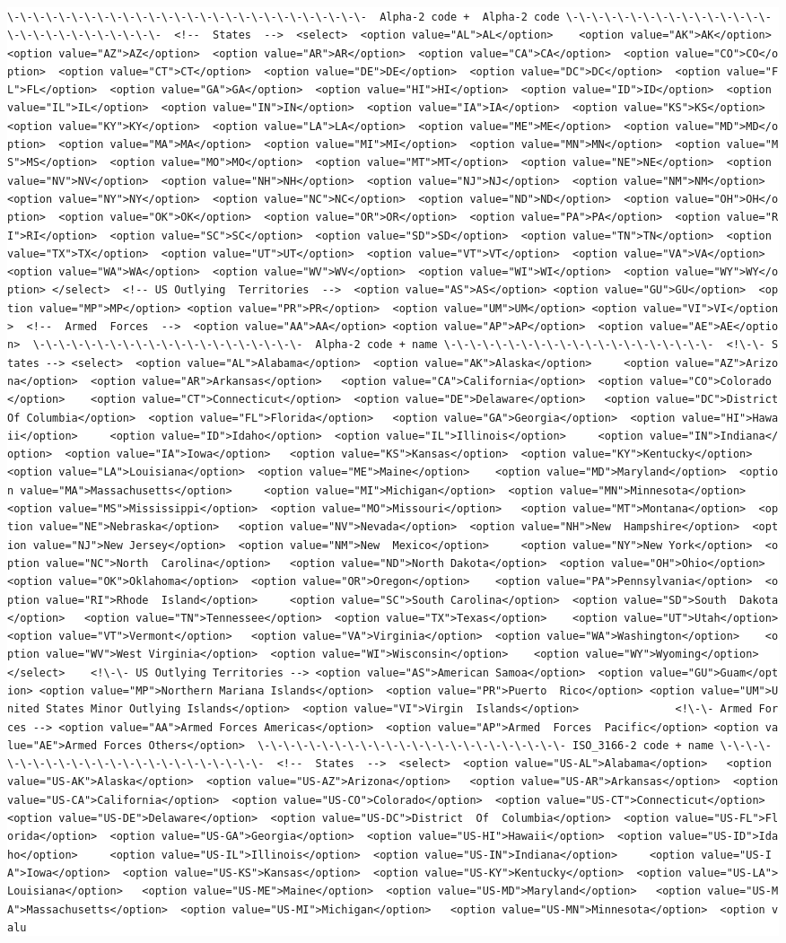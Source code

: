 ```
\-\-\-\-\-\-\-\-\-\-\-\-\-\-\-\-\-\-\-\-\-\-\-\-\-\-\-\-  Alpha-2 code +  Alpha-2 code \-\-\-\-\-\-\-\-\-\-\-\-\-\-\-\-\-\-\-\-\-\-\-\-\-\-\-\-  <!--  States  -->  <select>  <option value="AL">AL</option> 	<option value="AK">AK</option>  <option value="AZ">AZ</option> 	<option value="AR">AR</option>  <option value="CA">CA</option> 	<option value="CO">CO</option>  <option value="CT">CT</option> 	<option value="DE">DE</option>  <option value="DC">DC</option> 	<option value="FL">FL</option>  <option value="GA">GA</option> 	<option value="HI">HI</option>  <option value="ID">ID</option> 	<option value="IL">IL</option>  <option value="IN">IN</option> 	<option value="IA">IA</option>  <option value="KS">KS</option> 	<option value="KY">KY</option>  <option value="LA">LA</option> 	<option value="ME">ME</option>  <option value="MD">MD</option> 	<option value="MA">MA</option>  <option value="MI">MI</option> 	<option value="MN">MN</option>  <option value="MS">MS</option> 	<option value="MO">MO</option>  <option value="MT">MT</option> 	<option value="NE">NE</option>  <option value="NV">NV</option> 	<option value="NH">NH</option>  <option value="NJ">NJ</option> 	<option value="NM">NM</option>  <option value="NY">NY</option> 	<option value="NC">NC</option>  <option value="ND">ND</option> 	<option value="OH">OH</option>  <option value="OK">OK</option> 	<option value="OR">OR</option>  <option value="PA">PA</option> 	<option value="RI">RI</option>  <option value="SC">SC</option> 	<option value="SD">SD</option>  <option value="TN">TN</option> 	<option value="TX">TX</option>  <option value="UT">UT</option> 	<option value="VT">VT</option>  <option value="VA">VA</option> 	<option value="WA">WA</option>  <option value="WV">WV</option> 	<option value="WI">WI</option>  <option value="WY">WY</option> </select>  <!-- US Outlying  Territories  -->  <option value="AS">AS</option> <option value="GU">GU</option>  <option value="MP">MP</option> <option value="PR">PR</option>  <option value="UM">UM</option> <option value="VI">VI</option>  <!--  Armed  Forces  -->  <option value="AA">AA</option> <option value="AP">AP</option>  <option value="AE">AE</option>  \-\-\-\-\-\-\-\-\-\-\-\-\-\-\-\-\-\-\-\-\-  Alpha-2 code + name \-\-\-\-\-\-\-\-\-\-\-\-\-\-\-\-\-\-\-\-\-  <!\-\- States --> <select> 	<option value="AL">Alabama</option>  <option value="AK">Alaska</option> 	<option value="AZ">Arizona</option>  <option value="AR">Arkansas</option> 	<option value="CA">California</option>  <option value="CO">Colorado</option> 	<option value="CT">Connecticut</option>  <option value="DE">Delaware</option> 	<option value="DC">District Of Columbia</option>  <option value="FL">Florida</option> 	<option value="GA">Georgia</option>  <option value="HI">Hawaii</option> 	<option value="ID">Idaho</option>  <option value="IL">Illinois</option> 	<option value="IN">Indiana</option>  <option value="IA">Iowa</option> 	<option value="KS">Kansas</option>  <option value="KY">Kentucky</option> 	<option value="LA">Louisiana</option>  <option value="ME">Maine</option> 	<option value="MD">Maryland</option>  <option value="MA">Massachusetts</option> 	<option value="MI">Michigan</option>  <option value="MN">Minnesota</option> 	<option value="MS">Mississippi</option>  <option value="MO">Missouri</option> 	<option value="MT">Montana</option>  <option value="NE">Nebraska</option> 	<option value="NV">Nevada</option>  <option value="NH">New  Hampshire</option> 	<option value="NJ">New Jersey</option>  <option value="NM">New  Mexico</option> 	<option value="NY">New York</option>  <option value="NC">North  Carolina</option> 	<option value="ND">North Dakota</option>  <option value="OH">Ohio</option> 	<option value="OK">Oklahoma</option>  <option value="OR">Oregon</option> 	<option value="PA">Pennsylvania</option>  <option value="RI">Rhode  Island</option> 	<option value="SC">South Carolina</option>  <option value="SD">South  Dakota</option> 	<option value="TN">Tennessee</option>  <option value="TX">Texas</option> 	<option value="UT">Utah</option>  <option value="VT">Vermont</option> 	<option value="VA">Virginia</option>  <option value="WA">Washington</option> 	<option value="WV">West Virginia</option>  <option value="WI">Wisconsin</option> 	<option value="WY">Wyoming</option>  </select>	  <!\-\- US Outlying Territories --> <option value="AS">American Samoa</option>  <option value="GU">Guam</option> <option value="MP">Northern Mariana Islands</option>  <option value="PR">Puerto  Rico</option> <option value="UM">United States Minor Outlying Islands</option>  <option value="VI">Virgin  Islands</option> 				 <!\-\- Armed Forces --> <option value="AA">Armed Forces Americas</option>  <option value="AP">Armed  Forces  Pacific</option> <option value="AE">Armed Forces Others</option>  \-\-\-\-\-\-\-\-\-\-\-\-\-\-\-\-\-\-\-\-\-\-\-\- ISO_3166-2 code + name \-\-\-\-\-\-\-\-\-\-\-\-\-\-\-\-\-\-\-\-\-\-\-\-  <!--  States  -->  <select>  <option value="US-AL">Alabama</option> 	<option value="US-AK">Alaska</option>  <option value="US-AZ">Arizona</option> 	<option value="US-AR">Arkansas</option>  <option value="US-CA">California</option> 	<option value="US-CO">Colorado</option>  <option value="US-CT">Connecticut</option> 	<option value="US-DE">Delaware</option>  <option value="US-DC">District  Of  Columbia</option> 	<option value="US-FL">Florida</option>  <option value="US-GA">Georgia</option> 	<option value="US-HI">Hawaii</option>  <option value="US-ID">Idaho</option> 	<option value="US-IL">Illinois</option>  <option value="US-IN">Indiana</option> 	<option value="US-IA">Iowa</option>  <option value="US-KS">Kansas</option> 	<option value="US-KY">Kentucky</option>  <option value="US-LA">Louisiana</option> 	<option value="US-ME">Maine</option>  <option value="US-MD">Maryland</option> 	<option value="US-MA">Massachusetts</option>  <option value="US-MI">Michigan</option> 	<option value="US-MN">Minnesota</option>  <option valu
```